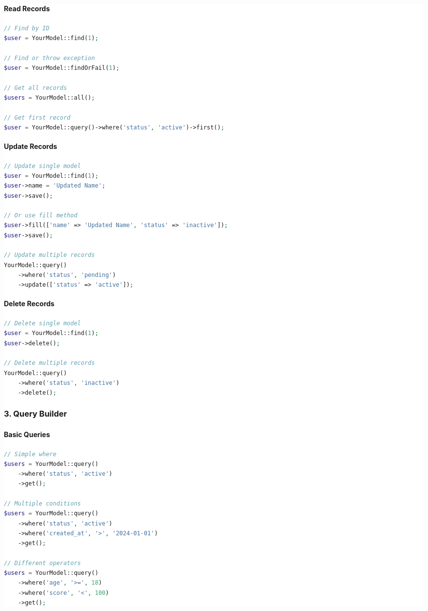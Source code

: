 #### Read Records
```php
// Find by ID
$user = YourModel::find(1);

// Find or throw exception
$user = YourModel::findOrFail(1);

// Get all records
$users = YourModel::all();

// Get first record
$user = YourModel::query()->where('status', 'active')->first();
```

#### Update Records
```php
// Update single model
$user = YourModel::find(1);
$user->name = 'Updated Name';
$user->save();

// Or use fill method
$user->fill(['name' => 'Updated Name', 'status' => 'inactive']);
$user->save();

// Update multiple records
YourModel::query()
    ->where('status', 'pending')
    ->update(['status' => 'active']);
```

#### Delete Records
```php
// Delete single model
$user = YourModel::find(1);
$user->delete();

// Delete multiple records
YourModel::query()
    ->where('status', 'inactive')
    ->delete();
```

### 3. Query Builder

#### Basic Queries
```php
// Simple where
$users = YourModel::query()
    ->where('status', 'active')
    ->get();

// Multiple conditions
$users = YourModel::query()
    ->where('status', 'active')
    ->where('created_at', '>', '2024-01-01')
    ->get();

// Different operators
$users = YourModel::query()
    ->where('age', '>=', 18)
    ->where('score', '<', 100)
    ->get();
```